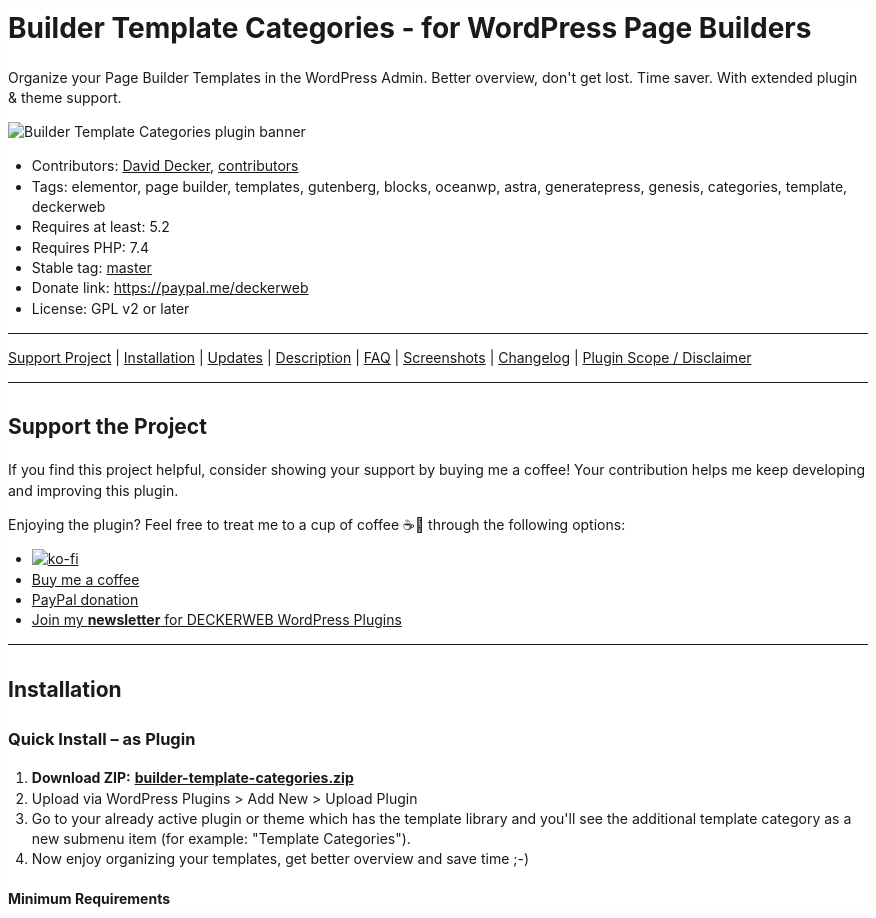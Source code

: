 # Builder Template Categories - for WordPress Page Builders

Organize your Page Builder Templates in the WordPress Admin. Better overview, don't get lost. Time saver. With extended plugin & theme support.

![Builder Template Categories plugin banner](https://repository-images.githubusercontent.com/145009110/9489867d-0af3-407a-a366-15c54a3de5a4)

* Contributors: [David Decker](https://github.com/deckerweb), [contributors](https://github.com/deckerweb/builder-template-categories/graphs/contributors)
* Tags: elementor, page builder, templates, gutenberg, blocks, oceanwp, astra, generatepress, genesis, categories, template, deckerweb
* Requires at least: 5.2
* Requires PHP: 7.4
* Stable tag: [master](https://github.com/deckerweb/builder-template-categories/releases/latest)
* Donate link: https://paypal.me/deckerweb
* License: GPL v2 or later

---

[Support Project](#support-the-project) | [Installation](#installation) | [Updates](#updates) | [Description](#description) | [FAQ](#frequently-asked-questions) | [Screenshots](#screenshots) | [Changelog](#changelog) | [Plugin Scope / Disclaimer](#plugin-scope--disclaimer)

---

## Support the Project

If you find this project helpful, consider showing your support by buying me a coffee! Your contribution helps me keep developing and improving this plugin.

Enjoying the plugin? Feel free to treat me to a cup of coffee ☕🙂 through the following options:

- [![ko-fi](https://ko-fi.com/img/githubbutton_sm.svg)](https://ko-fi.com/W7W81BNTZE)
- [Buy me a coffee](https://buymeacoffee.com/daveshine)
- [PayPal donation](https://paypal.me/deckerweb)
- [Join my **newsletter** for DECKERWEB WordPress Plugins](https://eepurl.com/gbAUUn)

---

## Installation 

### **Quick Install – as Plugin**
1. **Download ZIP:** [**builder-template-categories.zip**](https://github.com/deckerweb/builder-template-categories/releases/download/1.7.0/builder-template-categories.1.7.0.zip)
2. Upload via WordPress Plugins > Add New > Upload Plugin
3. Go to your already active plugin or theme which has the template library and you'll see the additional template category as a new submenu item (for example: "Template Categories").
4. Now enjoy organizing your templates, get better overview and save time ;-)


#### Minimum Requirements 
